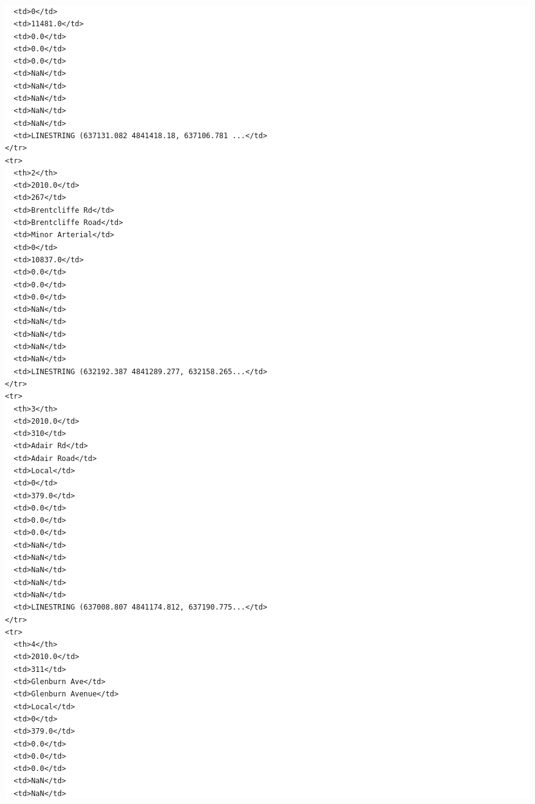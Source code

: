      <td>0</td>
      <td>11481.0</td>
      <td>0.0</td>
      <td>0.0</td>
      <td>0.0</td>
      <td>NaN</td>
      <td>NaN</td>
      <td>NaN</td>
      <td>NaN</td>
      <td>NaN</td>
      <td>LINESTRING (637131.082 4841418.18, 637106.781 ...</td>
    </tr>
    <tr>
      <th>2</th>
      <td>2010.0</td>
      <td>267</td>
      <td>Brentcliffe Rd</td>
      <td>Brentcliffe Road</td>
      <td>Minor Arterial</td>
      <td>0</td>
      <td>10837.0</td>
      <td>0.0</td>
      <td>0.0</td>
      <td>0.0</td>
      <td>NaN</td>
      <td>NaN</td>
      <td>NaN</td>
      <td>NaN</td>
      <td>NaN</td>
      <td>LINESTRING (632192.387 4841289.277, 632158.265...</td>
    </tr>
    <tr>
      <th>3</th>
      <td>2010.0</td>
      <td>310</td>
      <td>Adair Rd</td>
      <td>Adair Road</td>
      <td>Local</td>
      <td>0</td>
      <td>379.0</td>
      <td>0.0</td>
      <td>0.0</td>
      <td>0.0</td>
      <td>NaN</td>
      <td>NaN</td>
      <td>NaN</td>
      <td>NaN</td>
      <td>NaN</td>
      <td>LINESTRING (637008.807 4841174.812, 637190.775...</td>
    </tr>
    <tr>
      <th>4</th>
      <td>2010.0</td>
      <td>311</td>
      <td>Glenburn Ave</td>
      <td>Glenburn Avenue</td>
      <td>Local</td>
      <td>0</td>
      <td>379.0</td>
      <td>0.0</td>
      <td>0.0</td>
      <td>0.0</td>
      <td>NaN</td>
      <td>NaN</td>